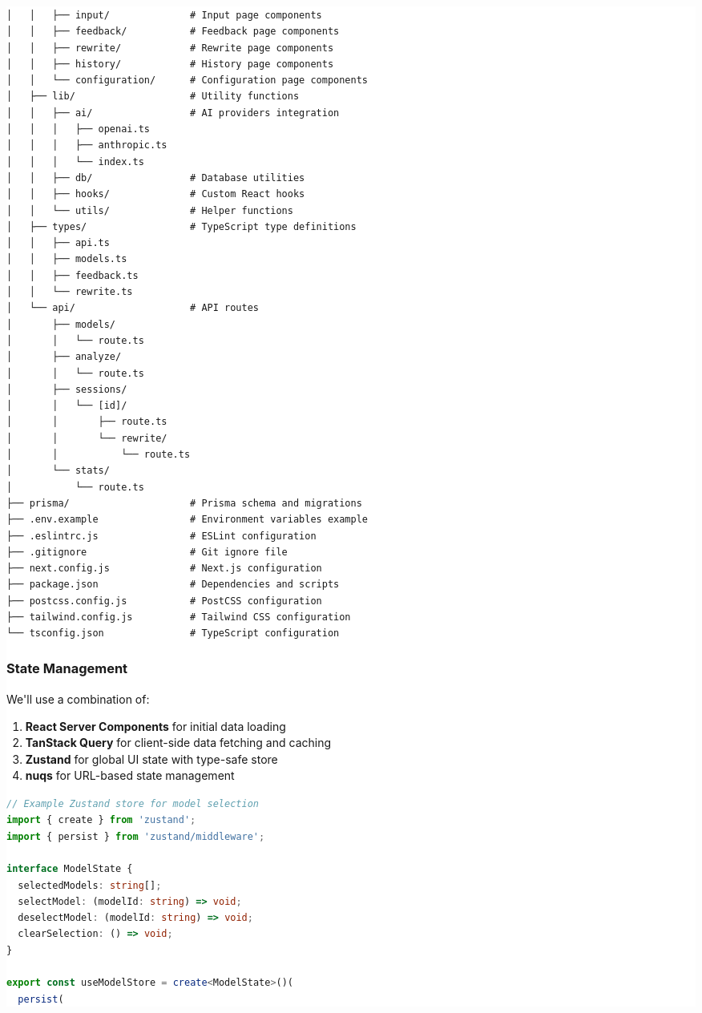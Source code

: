 ```
│   │   ├── input/              # Input page components
│   │   ├── feedback/           # Feedback page components
│   │   ├── rewrite/            # Rewrite page components
│   │   ├── history/            # History page components
│   │   └── configuration/      # Configuration page components
│   ├── lib/                    # Utility functions
│   │   ├── ai/                 # AI providers integration
│   │   │   ├── openai.ts
│   │   │   ├── anthropic.ts
│   │   │   └── index.ts
│   │   ├── db/                 # Database utilities
│   │   ├── hooks/              # Custom React hooks
│   │   └── utils/              # Helper functions
│   ├── types/                  # TypeScript type definitions
│   │   ├── api.ts
│   │   ├── models.ts
│   │   ├── feedback.ts
│   │   └── rewrite.ts
│   └── api/                    # API routes
│       ├── models/
│       │   └── route.ts
│       ├── analyze/
│       │   └── route.ts
│       ├── sessions/
│       │   └── [id]/
│       │       ├── route.ts
│       │       └── rewrite/
│       │           └── route.ts
│       └── stats/
│           └── route.ts
├── prisma/                     # Prisma schema and migrations
├── .env.example                # Environment variables example
├── .eslintrc.js                # ESLint configuration
├── .gitignore                  # Git ignore file
├── next.config.js              # Next.js configuration
├── package.json                # Dependencies and scripts
├── postcss.config.js           # PostCSS configuration
├── tailwind.config.js          # Tailwind CSS configuration
└── tsconfig.json               # TypeScript configuration
```

### State Management

We'll use a combination of:

1. **React Server Components** for initial data loading
2. **TanStack Query** for client-side data fetching and caching
3. **Zustand** for global UI state with type-safe store
4. **nuqs** for URL-based state management

```typescript
// Example Zustand store for model selection
import { create } from 'zustand';
import { persist } from 'zustand/middleware';

interface ModelState {
  selectedModels: string[];
  selectModel: (modelId: string) => void;
  deselectModel: (modelId: string) => void;
  clearSelection: () => void;
}

export const useModelStore = create<ModelState>()(
  persist(
```